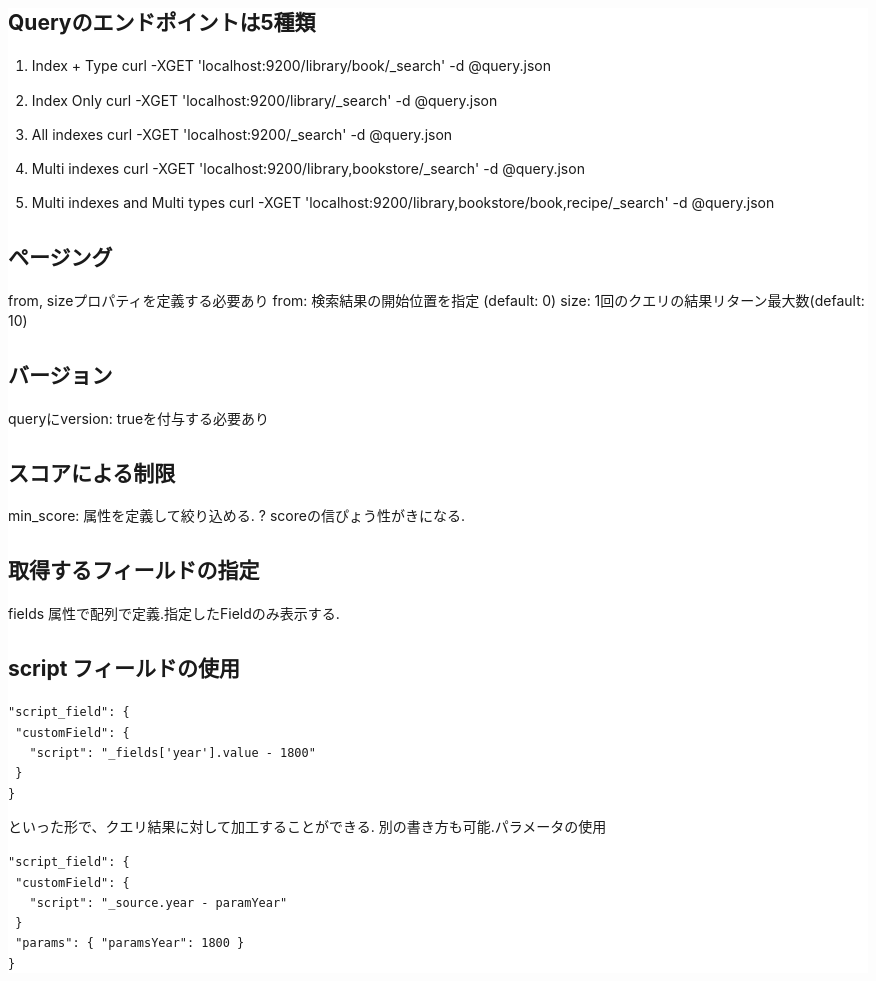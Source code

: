 
## Queryのエンドポイントは5種類

1. Index + Type
curl -XGET 'localhost:9200/library/book/_search' -d @query.json 

2. Index Only
curl -XGET 'localhost:9200/library/_search' -d @query.json 

3. All indexes
curl -XGET 'localhost:9200/_search' -d @query.json 

4. Multi indexes
curl -XGET 'localhost:9200/library,bookstore/_search' -d @query.json 

5. Multi indexes and Multi types
curl -XGET 'localhost:9200/library,bookstore/book,recipe/_search' -d @query.json 

## ページング

from, sizeプロパティを定義する必要あり
  from: 検索結果の開始位置を指定 (default: 0)
  size: 1回のクエリの結果リターン最大数(default: 10)

## バージョン

queryにversion: trueを付与する必要あり

## スコアによる制限

min_score: 属性を定義して絞り込める.
? scoreの信ぴょう性がきになる.

## 取得するフィールドの指定

fields 属性で配列で定義.指定したFieldのみ表示する.

## script フィールドの使用

```
"script_field": {
 "customField": {
   "script": "_fields['year'].value - 1800"
 }
}
```

といった形で、クエリ結果に対して加工することができる.
別の書き方も可能.パラメータの使用

```
"script_field": {
 "customField": {
   "script": "_source.year - paramYear"
 }
 "params": { "paramsYear": 1800 }
}
```
